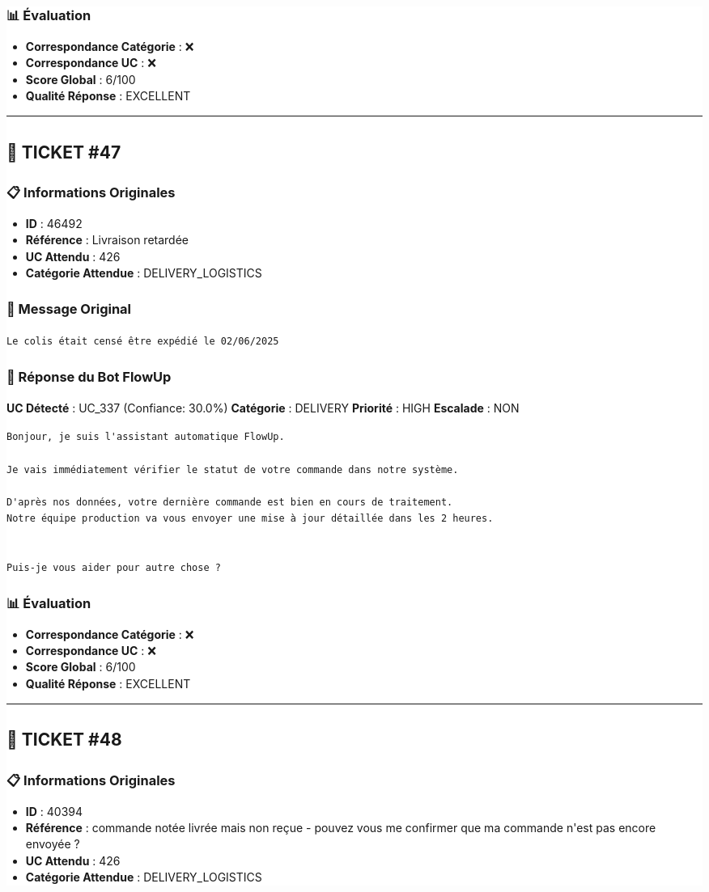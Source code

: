 ### 📊 Évaluation
- **Correspondance Catégorie** : ❌
- **Correspondance UC** : ❌
- **Score Global** : 6/100
- **Qualité Réponse** : EXCELLENT

---

## 🎫 TICKET #47

### 📋 Informations Originales
- **ID** : 46492
- **Référence** : Livraison retardée 
- **UC Attendu** : 426
- **Catégorie Attendue** : DELIVERY_LOGISTICS

### 💬 Message Original
```
Le colis était censé être expédié le 02/06/2025
```

### 🤖 Réponse du Bot FlowUp
**UC Détecté** : UC_337 (Confiance: 30.0%)
**Catégorie** : DELIVERY
**Priorité** : HIGH
**Escalade** : NON

```
Bonjour, je suis l'assistant automatique FlowUp.

Je vais immédiatement vérifier le statut de votre commande dans notre système.

D'après nos données, votre dernière commande est bien en cours de traitement.
Notre équipe production va vous envoyer une mise à jour détaillée dans les 2 heures.


Puis-je vous aider pour autre chose ?
```

### 📊 Évaluation
- **Correspondance Catégorie** : ❌
- **Correspondance UC** : ❌
- **Score Global** : 6/100
- **Qualité Réponse** : EXCELLENT

---

## 🎫 TICKET #48

### 📋 Informations Originales
- **ID** : 40394
- **Référence** : commande notée livrée mais non reçue - pouvez vous me confirmer que ma commande n'est pas encore envoyée ?
- **UC Attendu** : 426
- **Catégorie Attendue** : DELIVERY_LOGISTICS
